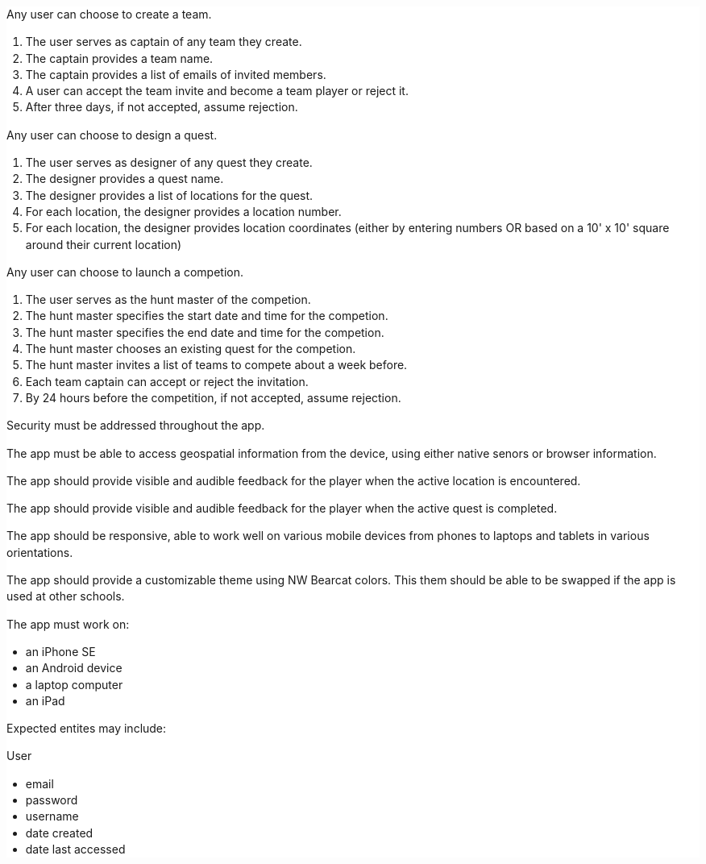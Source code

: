 Any user can choose to create a team. 

1. The user serves as captain of any team they create. 
1. The captain provides a team name.
1. The captain provides a list of emails of invited members.  
1. A user can accept the team invite and become a team player or reject it. 
1. After three days, if not accepted, assume rejection.

Any user can choose to design a quest. 

1. The user serves as designer of any quest they create. 
1. The designer provides a quest name.
1. The designer provides a list of locations for the quest.  
1. For each location, the designer provides a location number. 
1. For each location, the designer provides location coordinates (either by 
   entering numbers OR based on a 10' x 10' square 
  around their current location)

Any user can choose to launch a competion.

1. The user serves as the hunt master of the competion.
1. The hunt master specifies the start date and time for the competion. 
1. The hunt master specifies the end date and time for the competion. 
1. The hunt master chooses an existing quest for the competion. 
1. The hunt master invites a list of teams to compete about a week before. 
1. Each team captain can accept or reject the invitation. 
1. By 24 hours before the competition, if not accepted, assume rejection. 

Security must be addressed throughout the app. 

The app must be able to access geospatial information from the device, 
using either native senors or browser information. 

The app should provide visible and audible feedback for the player 
when the active location is encountered. 

The app should provide visible and audible feedback for the player 
when the active quest is completed. 

The app should be responsive, able to work well on various mobile devices 
from phones to laptops and tablets in various orientations. 

The app should provide a customizable theme using NW Bearcat colors. 
This them should be able to be swapped if the app is used at other schools. 

The app must work on:

- an iPhone SE
- an Android device
- a laptop computer
- an iPad

Expected entites may include:

User 

  - email
  - password
  - username
  - date created
  - date last accessed
